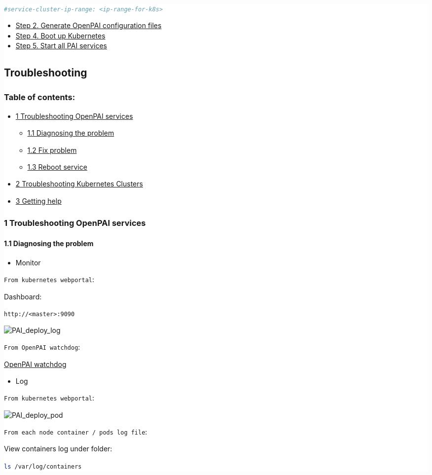```yaml
#service-cluster-ip-range: <ip-range-for-k8s>

```

- [Step 2. Generate OpenPAI configuration files](#c-step-2)
- [Step 4. Boot up Kubernetes](#c-step-4)
- [Step 5. Start all PAI services](#c-step-5)

## Troubleshooting <a name="problem"></a>

### Table of contents:

- [1 Troubleshooting OpenPAI services](#troubleshooting_1)

  - [1.1 Diagnosing the problem](#troubleshooting_1.1)

  - [1.2 Fix problem](#troubleshooting_1.2)

  - [1.3 Reboot service](#troubleshooting_1.3)

- [2 Troubleshooting Kubernetes Clusters](#troubleshooting_2)
- [3 Getting help](#troubleshooting_3)

### 1 Troubleshooting OpenPAI services <a name="troubleshooting_1"></a>
 
#### 1.1 Diagnosing the problem  <a name="troubleshooting_1.1"></a>

- Monitor

```From kubernetes webportal```:

Dashboard:

```
http://<master>:9090
```

![PAI_deploy_log](./images/PAI_deploy_pod.png)

```From OpenPAI watchdog```:

[OpenPAI watchdog](../../prometheus/doc/watchdog-metrics.md)

- Log

```From kubernetes webportal```:

![PAI_deploy_pod](./images/PAI_deploy_log.png)

```From each node container / pods log file```:

View containers log under folder:

```bash
ls /var/log/containers
```
